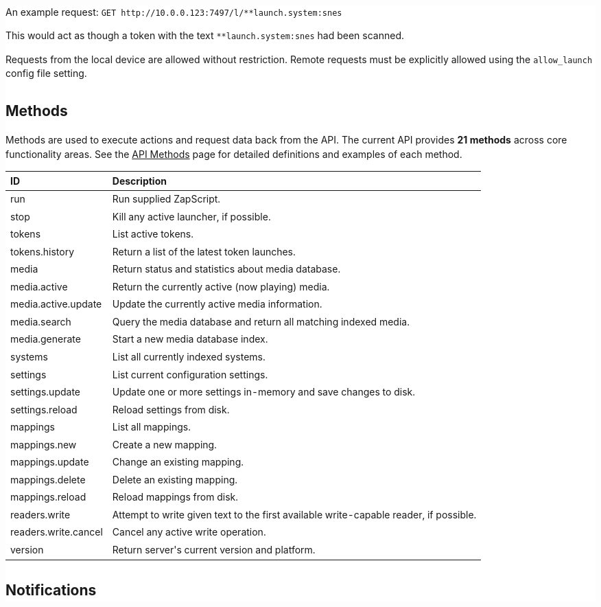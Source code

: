 An example request: `GET http://10.0.0.123:7497/l/**launch.system:snes`

This would act as though a token with the text `**launch.system:snes` had been scanned.

Requests from the local device are allowed without restriction. Remote requests must be explicitly allowed using the `allow_launch` config file setting.

## Methods

Methods are used to execute actions and request data back from the API. The current API provides **21 methods** across core functionality areas. See the [API Methods](./methods) page for detailed definitions and examples of each method.

| ID                   | Description                                                                           |
| :------------------- | :------------------------------------------------------------------------------------ |
| run                  | Run supplied ZapScript.                                                               |
| stop                 | Kill any active launcher, if possible.                                                |
| tokens               | List active tokens.                                                                   |
| tokens.history       | Return a list of the latest token launches.                                           |
| media                | Return status and statistics about media database.                                    |
| media.active         | Return the currently active (now playing) media.                                      |
| media.active.update  | Update the currently active media information.                                        |
| media.search         | Query the media database and return all matching indexed media.                       |
| media.generate       | Start a new media database index.                                                     |
| systems              | List all currently indexed systems.                                                   |
| settings             | List current configuration settings.                                                  |
| settings.update      | Update one or more settings in-memory and save changes to disk.                       |
| settings.reload      | Reload settings from disk.                                                            |
| mappings             | List all mappings.                                                                    |
| mappings.new         | Create a new mapping.                                                                 |
| mappings.update      | Change an existing mapping.                                                           |
| mappings.delete      | Delete an existing mapping.                                                           |
| mappings.reload      | Reload mappings from disk.                                                            |
| readers.write        | Attempt to write given text to the first available write-capable reader, if possible. |
| readers.write.cancel | Cancel any active write operation.                                                    |
| version              | Return server's current version and platform.                                         |

## Notifications
